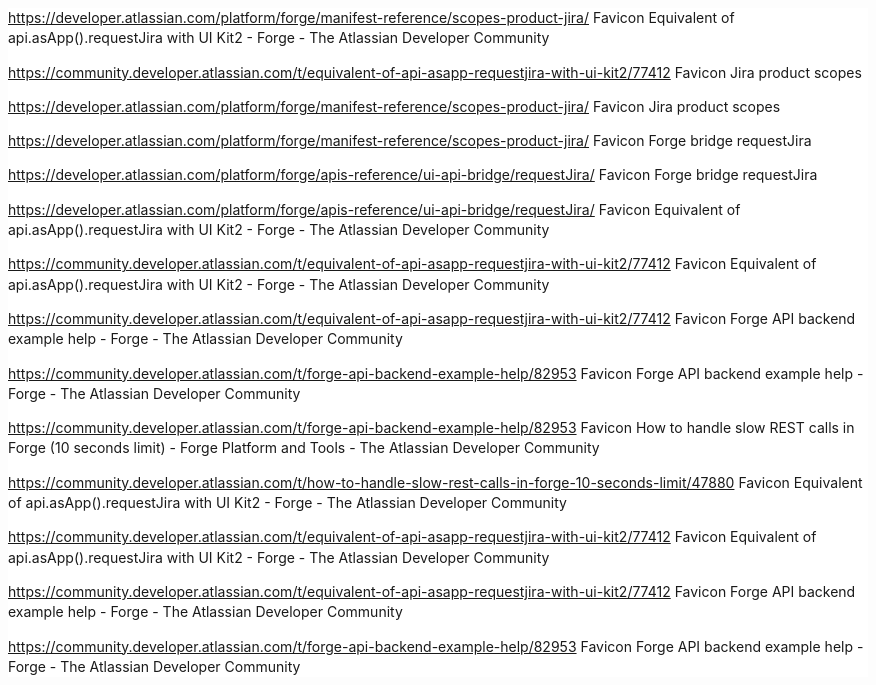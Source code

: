 https://developer.atlassian.com/platform/forge/manifest-reference/scopes-product-jira/
Favicon
Equivalent of api.asApp().requestJira with UI Kit2 - Forge - The Atlassian Developer Community

https://community.developer.atlassian.com/t/equivalent-of-api-asapp-requestjira-with-ui-kit2/77412
Favicon
Jira product scopes

https://developer.atlassian.com/platform/forge/manifest-reference/scopes-product-jira/
Favicon
Jira product scopes

https://developer.atlassian.com/platform/forge/manifest-reference/scopes-product-jira/
Favicon
Forge bridge requestJira

https://developer.atlassian.com/platform/forge/apis-reference/ui-api-bridge/requestJira/
Favicon
Forge bridge requestJira

https://developer.atlassian.com/platform/forge/apis-reference/ui-api-bridge/requestJira/
Favicon
Equivalent of api.asApp().requestJira with UI Kit2 - Forge - The Atlassian Developer Community

https://community.developer.atlassian.com/t/equivalent-of-api-asapp-requestjira-with-ui-kit2/77412
Favicon
Equivalent of api.asApp().requestJira with UI Kit2 - Forge - The Atlassian Developer Community

https://community.developer.atlassian.com/t/equivalent-of-api-asapp-requestjira-with-ui-kit2/77412
Favicon
Forge API backend example help - Forge - The Atlassian Developer Community

https://community.developer.atlassian.com/t/forge-api-backend-example-help/82953
Favicon
Forge API backend example help - Forge - The Atlassian Developer Community

https://community.developer.atlassian.com/t/forge-api-backend-example-help/82953
Favicon
How to handle slow REST calls in Forge (10 seconds limit) - Forge Platform and Tools - The Atlassian Developer Community

https://community.developer.atlassian.com/t/how-to-handle-slow-rest-calls-in-forge-10-seconds-limit/47880
Favicon
Equivalent of api.asApp().requestJira with UI Kit2 - Forge - The Atlassian Developer Community

https://community.developer.atlassian.com/t/equivalent-of-api-asapp-requestjira-with-ui-kit2/77412
Favicon
Equivalent of api.asApp().requestJira with UI Kit2 - Forge - The Atlassian Developer Community

https://community.developer.atlassian.com/t/equivalent-of-api-asapp-requestjira-with-ui-kit2/77412
Favicon
Forge API backend example help - Forge - The Atlassian Developer Community

https://community.developer.atlassian.com/t/forge-api-backend-example-help/82953
Favicon
Forge API backend example help - Forge - The Atlassian Developer Community
